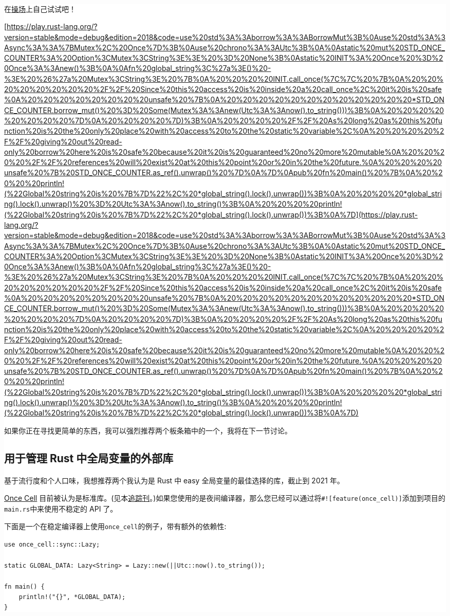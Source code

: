 在[操场](https://play.rust-lang.org/?version=stable&mode=debug&edition=2018&gist=54b65ae08be815dcbe8515d3890af86f)上自己试试吧！

[https://play.rust-lang.org/?version=stable&mode=debug&edition=2018&code=use%20std%3A%3Aborrow%3A%3ABorrowMut%3B%0Ause%20std%3A%3Async%3A%3A%7BMutex%2C%20Once%7D%3B%0Ause%20chrono%3A%3AUtc%3B%0A%0Astatic%20mut%20STD_ONCE_COUNTER%3A%20Option%3CMutex%3CString%3E%3E%20%3D%20None%3B%0Astatic%20INIT%3A%20Once%20%3D%20Once%3A%3Anew()%3B%0A%0Afn%20global_string%3C%27a%3E()%20-%3E%20%26%27a%20Mutex%3CString%3E%20%7B%0A%20%20%20%20INIT.call_once(%7C%7C%20%7B%0A%20%20%20%20%20%20%20%20%2F%2F%20Since%20this%20access%20is%20inside%20a%20call_once%2C%20it%20is%20safe%0A%20%20%20%20%20%20%20%20unsafe%20%7B%0A%20%20%20%20%20%20%20%20%20%20%20%20*STD_ONCE_COUNTER.borrow_mut()%20%3D%20Some(Mutex%3A%3Anew(Utc%3A%3Anow().to_string()))%3B%0A%20%20%20%20%20%20%20%20%7D%0A%20%20%20%20%7D)%3B%0A%20%20%20%20%2F%2F%20As%20long%20as%20this%20function%20is%20the%20only%20place%20with%20access%20to%20the%20static%20variable%2C%0A%20%20%20%20%2F%2F%20giving%20out%20read-only%20borrow%20here%20is%20safe%20because%20it%20is%20guaranteed%20no%20more%20mutable%0A%20%20%20%20%2F%2F%20references%20will%20exist%20at%20this%20point%20or%20in%20the%20future.%0A%20%20%20%20unsafe%20%7B%20STD_ONCE_COUNTER.as_ref().unwrap()%20%7D%0A%7D%0Apub%20fn%20main()%20%7B%0A%20%20%20%20println!(%22Global%20string%20is%20%7B%7D%22%2C%20*global_string().lock().unwrap())%3B%0A%20%20%20%20*global_string().lock().unwrap()%20%3D%20Utc%3A%3Anow().to_string()%3B%0A%20%20%20%20println!(%22Global%20string%20is%20%7B%7D%22%2C%20*global_string().lock().unwrap())%3B%0A%7D](https://play.rust-lang.org/?version=stable&mode=debug&edition=2018&code=use%20std%3A%3Aborrow%3A%3ABorrowMut%3B%0Ause%20std%3A%3Async%3A%3A%7BMutex%2C%20Once%7D%3B%0Ause%20chrono%3A%3AUtc%3B%0A%0Astatic%20mut%20STD_ONCE_COUNTER%3A%20Option%3CMutex%3CString%3E%3E%20%3D%20None%3B%0Astatic%20INIT%3A%20Once%20%3D%20Once%3A%3Anew()%3B%0A%0Afn%20global_string%3C%27a%3E()%20-%3E%20%26%27a%20Mutex%3CString%3E%20%7B%0A%20%20%20%20INIT.call_once(%7C%7C%20%7B%0A%20%20%20%20%20%20%20%20%2F%2F%20Since%20this%20access%20is%20inside%20a%20call_once%2C%20it%20is%20safe%0A%20%20%20%20%20%20%20%20unsafe%20%7B%0A%20%20%20%20%20%20%20%20%20%20%20%20*STD_ONCE_COUNTER.borrow_mut()%20%3D%20Some(Mutex%3A%3Anew(Utc%3A%3Anow().to_string()))%3B%0A%20%20%20%20%20%20%20%20%7D%0A%20%20%20%20%7D)%3B%0A%20%20%20%20%2F%2F%20As%20long%20as%20this%20function%20is%20the%20only%20place%20with%20access%20to%20the%20static%20variable%2C%0A%20%20%20%20%2F%2F%20giving%20out%20read-only%20borrow%20here%20is%20safe%20because%20it%20is%20guaranteed%20no%20more%20mutable%0A%20%20%20%20%2F%2F%20references%20will%20exist%20at%20this%20point%20or%20in%20the%20future.%0A%20%20%20%20unsafe%20%7B%20STD_ONCE_COUNTER.as_ref().unwrap()%20%7D%0A%7D%0Apub%20fn%20main()%20%7B%0A%20%20%20%20println!(%22Global%20string%20is%20%7B%7D%22%2C%20*global_string().lock().unwrap())%3B%0A%20%20%20%20*global_string().lock().unwrap()%20%3D%20Utc%3A%3Anow().to_string()%3B%0A%20%20%20%20println!(%22Global%20string%20is%20%7B%7D%22%2C%20*global_string().lock().unwrap())%3B%0A%7D)

如果你正在寻找更简单的东西，我可以强烈推荐两个板条箱中的一个，我将在下一节讨论。

## 用于管理 Rust 中全局变量的外部库

基于流行度和个人口味，我想推荐两个我认为是 Rust 中 easy 全局变量的最佳选择的库，截止到 2021 年。

[Once Cell](https://crates.io/crates/once_cell) 目前被认为是标准库。(见本[追踪刊](https://github.com/rust-lang/rust/issues/74465)。)如果您使用的是夜间编译器，那么您已经可以通过将`#![feature(once_cell)]`添加到项目的`main.rs`中来使用不稳定的 API 了。

下面是一个在稳定编译器上使用`once_cell`的例子，带有额外的依赖性:

```
use once_cell::sync::Lazy;

static GLOBAL_DATA: Lazy<String> = Lazy::new(||Utc::now().to_string());

fn main() {
    println!("{}", *GLOBAL_DATA);
} 
```
